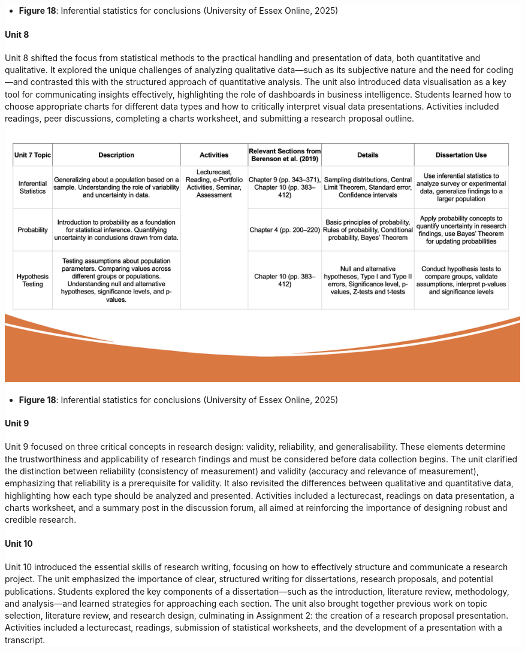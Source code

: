 - **Figure 18**: Inferential statistics for conclusions (University of Essex Online, 2025)

#### Unit 8

Unit 8 shifted the focus from statistical methods to the practical handling and presentation of data, both quantitative and qualitative. It explored the unique challenges of analyzing qualitative data—such as its subjective nature and the need for coding—and contrasted this with the structured approach of quantitative analysis. The unit also introduced data visualisation as a key tool for communicating insights effectively, highlighting the role of dashboards in business intelligence. Students learned how to choose appropriate charts for different data types and how to critically interpret visual data presentations. Activities included readings, peer discussions, completing a charts worksheet, and submitting a research proposal outline.

![Inferential statistics for conclusions](/Modules/8/img/18.png)

- **Figure 18**: Inferential statistics for conclusions (University of Essex Online, 2025)

#### Unit 9

Unit 9 focused on three critical concepts in research design: validity, reliability, and generalisability. These elements determine the trustworthiness and applicability of research findings and must be considered before data collection begins. The unit clarified the distinction between reliability (consistency of measurement) and validity (accuracy and relevance of measurement), emphasizing that reliability is a prerequisite for validity. It also revisited the differences between qualitative and quantitative data, highlighting how each type should be analyzed and presented. Activities included a lecturecast, readings on data presentation, a charts worksheet, and a summary post in the discussion forum, all aimed at reinforcing the importance of designing robust and credible research.

#### Unit 10

Unit 10 introduced the essential skills of research writing, focusing on how to effectively structure and communicate a research project. The unit emphasized the importance of clear, structured writing for dissertations, research proposals, and potential publications. Students explored the key components of a dissertation—such as the introduction, literature review, methodology, and analysis—and learned strategies for approaching each section. The unit also brought together previous work on topic selection, literature review, and research design, culminating in Assignment 2: the creation of a research proposal presentation. Activities included a lecturecast, readings, submission of statistical worksheets, and the development of a presentation with a transcript.

